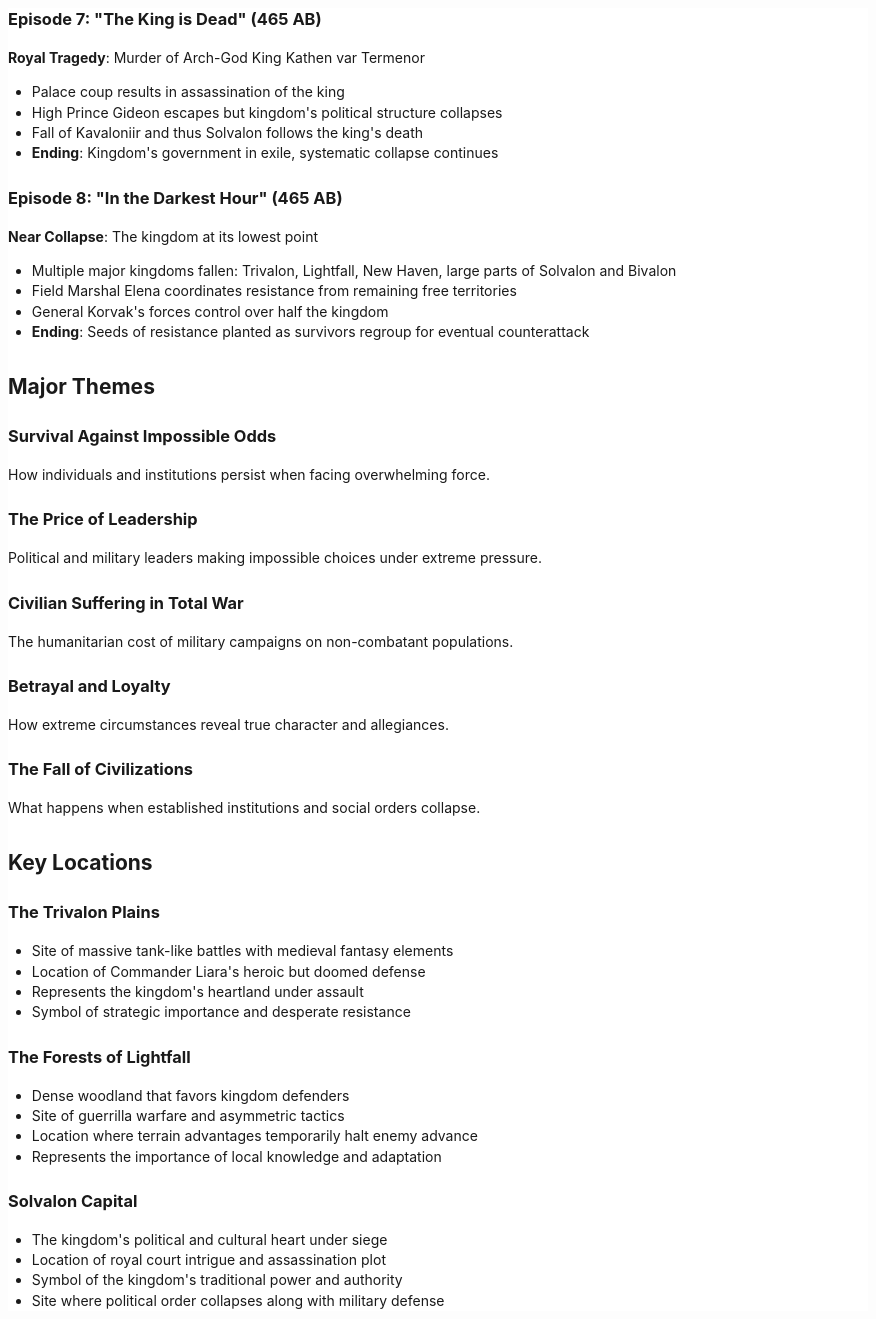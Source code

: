 ### Episode 7: "The King is Dead" (465 AB)
**Royal Tragedy**: Murder of Arch-God King Kathen var Termenor
- Palace coup results in assassination of the king
- High Prince Gideon escapes but kingdom's political structure collapses
- Fall of Kavaloniir and thus Solvalon follows the king's death
- **Ending**: Kingdom's government in exile, systematic collapse continues

### Episode 8: "In the Darkest Hour" (465 AB)
**Near Collapse**: The kingdom at its lowest point
- Multiple major kingdoms fallen: Trivalon, Lightfall, New Haven, large parts of Solvalon and Bivalon
- Field Marshal Elena coordinates resistance from remaining free territories
- General Korvak's forces control over half the kingdom
- **Ending**: Seeds of resistance planted as survivors regroup for eventual counterattack

## Major Themes

### Survival Against Impossible Odds
How individuals and institutions persist when facing overwhelming force.

### The Price of Leadership
Political and military leaders making impossible choices under extreme pressure.

### Civilian Suffering in Total War
The humanitarian cost of military campaigns on non-combatant populations.

### Betrayal and Loyalty
How extreme circumstances reveal true character and allegiances.

### The Fall of Civilizations
What happens when established institutions and social orders collapse.

## Key Locations

### The Trivalon Plains
- Site of massive tank-like battles with medieval fantasy elements
- Location of Commander Liara's heroic but doomed defense
- Represents the kingdom's heartland under assault
- Symbol of strategic importance and desperate resistance

### The Forests of Lightfall
- Dense woodland that favors kingdom defenders
- Site of guerrilla warfare and asymmetric tactics
- Location where terrain advantages temporarily halt enemy advance
- Represents the importance of local knowledge and adaptation

### Solvalon Capital
- The kingdom's political and cultural heart under siege
- Location of royal court intrigue and assassination plot
- Symbol of the kingdom's traditional power and authority
- Site where political order collapses along with military defense
